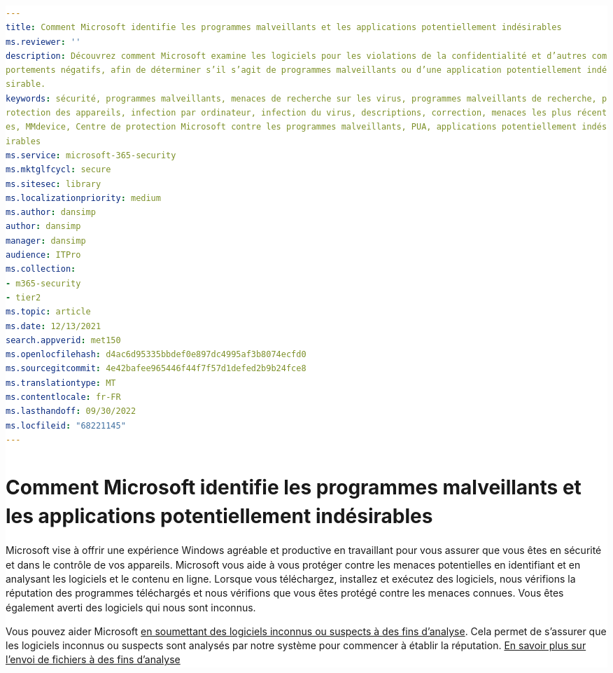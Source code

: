 ```yaml
---
title: Comment Microsoft identifie les programmes malveillants et les applications potentiellement indésirables
ms.reviewer: ''
description: Découvrez comment Microsoft examine les logiciels pour les violations de la confidentialité et d’autres comportements négatifs, afin de déterminer s’il s’agit de programmes malveillants ou d’une application potentiellement indésirable.
keywords: sécurité, programmes malveillants, menaces de recherche sur les virus, programmes malveillants de recherche, protection des appareils, infection par ordinateur, infection du virus, descriptions, correction, menaces les plus récentes, MMdevice, Centre de protection Microsoft contre les programmes malveillants, PUA, applications potentiellement indésirables
ms.service: microsoft-365-security
ms.mktglfcycl: secure
ms.sitesec: library
ms.localizationpriority: medium
ms.author: dansimp
author: dansimp
manager: dansimp
audience: ITPro
ms.collection:
- m365-security
- tier2
ms.topic: article
ms.date: 12/13/2021
search.appverid: met150
ms.openlocfilehash: d4ac6d95335bbdef0e897dc4995af3b8074ecfd0
ms.sourcegitcommit: 4e42bafee965446f44f7f57d1defed2b9b24fce8
ms.translationtype: MT
ms.contentlocale: fr-FR
ms.lasthandoff: 09/30/2022
ms.locfileid: "68221145"
---
```

# <a name="how-microsoft-identifies-malware-and-potentially-unwanted-applications"></a>Comment Microsoft identifie les programmes malveillants et les applications potentiellement indésirables

Microsoft vise à offrir une expérience Windows agréable et productive en travaillant pour vous assurer que vous êtes en sécurité et dans le contrôle de vos appareils. Microsoft vous aide à vous protéger contre les menaces potentielles en identifiant et en analysant les logiciels et le contenu en ligne. Lorsque vous téléchargez, installez et exécutez des logiciels, nous vérifions la réputation des programmes téléchargés et nous vérifions que vous êtes protégé contre les menaces connues. Vous êtes également averti des logiciels qui nous sont inconnus.  

Vous pouvez aider Microsoft [en soumettant des logiciels inconnus ou suspects à des fins d’analyse](https://www.microsoft.com/wdsi/filesubmission/). Cela permet de s’assurer que les logiciels inconnus ou suspects sont analysés par notre système pour commencer à établir la réputation. [En savoir plus sur l’envoi de fichiers à des fins d’analyse](submission-guide.md)
